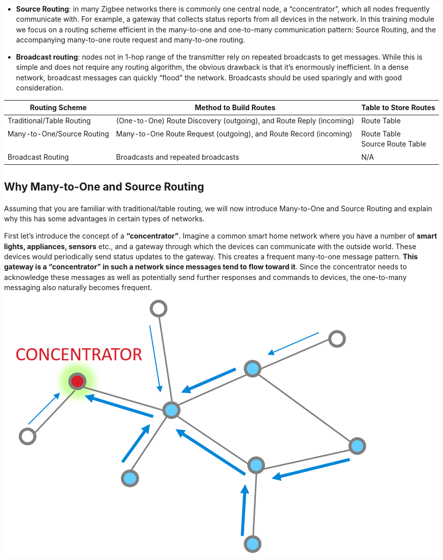 - __Source Routing__: in many Zigbee networks there is commonly one central node, a “concentrator”, which all nodes frequently communicate with. For example, a gateway that collects status reports from all devices in the network. In this training module we focus on a routing scheme efficient in the many-to-one and one-to-many communication pattern: Source Routing, and the accompanying many-to-one route request and many-to-one routing.

- __Broadcast routing__: nodes not in 1-hop range of the transmitter rely on repeated broadcasts to get messages. While this is simple and does not require any routing algorithm, the obvious drawback is that it’s enormously inefficient. In a dense network, broadcast messages can quickly “flood” the network. Broadcasts should be used sparingly and with good consideration.

| Routing Scheme | Method to Build Routes | Table to Store Routes |
|----------------|------------------------|-----------------------|
| Traditional/Table Routing | (One-to-One) Route Discovery (outgoing), and Route Reply (incoming) | Route Table |
| Many-to-One/Source Routing | Many-to-One Route Request (outgoing), and Route Record (incoming) | Route Table <br> Source Route Table |
| Broadcast Routing | Broadcasts and repeated broadcasts | N/A |

## Why Many-to-One and Source Routing

Assuming that you are familiar with traditional/table routing, we will now introduce Many-to-One and Source Routing and explain why this has some advantages in certain types of networks.

First let’s introduce the concept of a __“concentrator”__. Imagine a common smart home network where you have a number of __smart lights, appliances, sensors__ etc., and a gateway through which the devices can communicate with the outside world. These devices would periodically send status updates to the gateway. This creates a frequent many-to-one message pattern. __This gateway is a “concentrator” in such a network since messages tend to flow toward it__. Since the concentrator needs to acknowledge these messages as well as potentially send further responses and commands to devices, the one-to-many messaging also naturally becomes frequent.

![Figure 2](./resources/mtorr-02.png)
